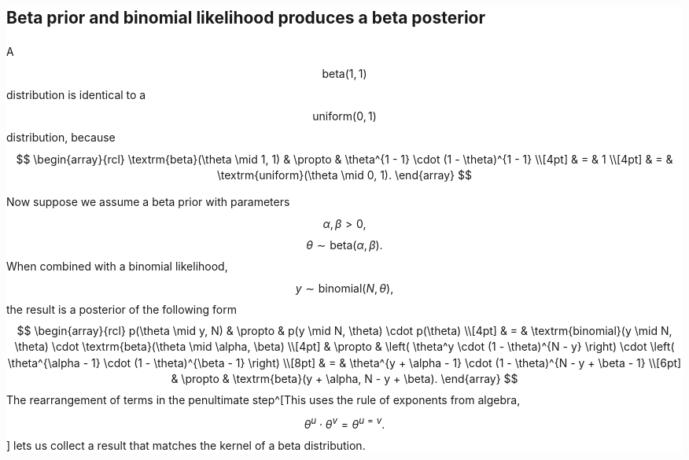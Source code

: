 
## Beta prior and binomial likelihood produces a beta posterior

A $$\textrm{beta}(1, 1)$$ distribution is identical to a $$\textrm{uniform}(0,
1)$$ distribution, because
$$
\begin{array}{rcl}
\textrm{beta}(\theta \mid 1, 1)
& \propto &
\theta^{1 - 1} \cdot (1 - \theta)^{1 - 1}
\\[4pt]
& = &
1
\\[4pt]
& = &
\textrm{uniform}(\theta \mid 0, 1).
\end{array}
$$

Now suppose we assume a beta prior with parameters $$\alpha, \beta >
0,$$
$$
\theta \sim \textrm{beta}(\alpha, \beta).
$$
When combined with a binomial likelihood,
$$
y \sim \textrm{binomial}(N, \theta),
$$
the result is a posterior of the following form
$$
\begin{array}{rcl}
p(\theta \mid y, N)
& \propto &
p(y \mid N, \theta) \cdot p(\theta)
\\[4pt]
& = &
\textrm{binomial}(y \mid N, \theta) \cdot \textrm{beta}(\theta \mid
\alpha, \beta)
\\[4pt]
& \propto &
\left( \theta^y \cdot (1 - \theta)^{N - y} \right)
\cdot
\left( \theta^{\alpha - 1} \cdot (1 - \theta)^{\beta - 1} \right)
\\[8pt]
& = &
\theta^{y + \alpha - 1} \cdot (1 - \theta)^{N - y + \beta - 1}
\\[6pt]
& \propto &
\textrm{beta}(y + \alpha, N - y + \beta).
\end{array}
$$
The rearrangement of terms in the penultimate step^[This uses the rule
of exponents from algebra,
$$\theta^u \cdot \theta^v = \theta^{u = v}.$$] lets us collect a
result that matches the kernel of a beta distribution.
